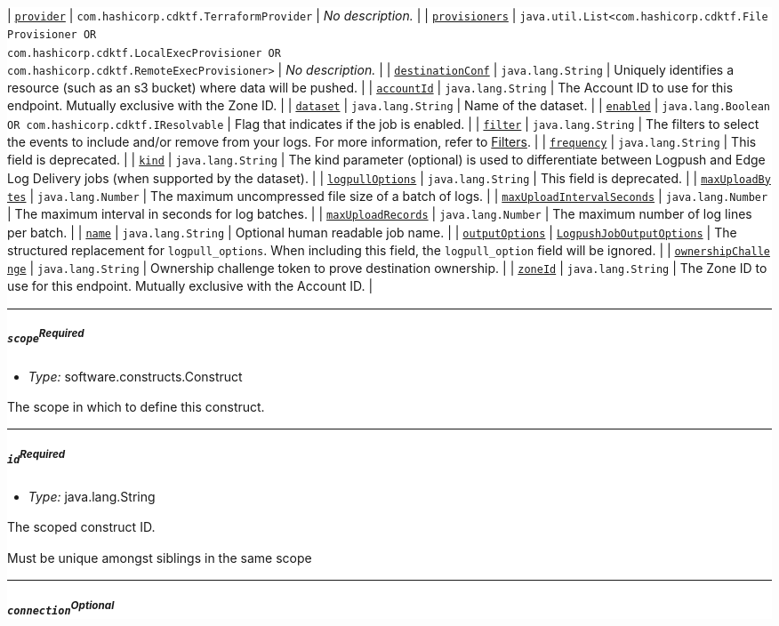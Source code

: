 | <code><a href="#@cdktf/provider-cloudflare.logpushJob.LogpushJob.Initializer.parameter.provider">provider</a></code> | <code>com.hashicorp.cdktf.TerraformProvider</code> | *No description.* |
| <code><a href="#@cdktf/provider-cloudflare.logpushJob.LogpushJob.Initializer.parameter.provisioners">provisioners</a></code> | <code>java.util.List<com.hashicorp.cdktf.FileProvisioner OR com.hashicorp.cdktf.LocalExecProvisioner OR com.hashicorp.cdktf.RemoteExecProvisioner></code> | *No description.* |
| <code><a href="#@cdktf/provider-cloudflare.logpushJob.LogpushJob.Initializer.parameter.destinationConf">destinationConf</a></code> | <code>java.lang.String</code> | Uniquely identifies a resource (such as an s3 bucket) where data will be pushed. |
| <code><a href="#@cdktf/provider-cloudflare.logpushJob.LogpushJob.Initializer.parameter.accountId">accountId</a></code> | <code>java.lang.String</code> | The Account ID to use for this endpoint. Mutually exclusive with the Zone ID. |
| <code><a href="#@cdktf/provider-cloudflare.logpushJob.LogpushJob.Initializer.parameter.dataset">dataset</a></code> | <code>java.lang.String</code> | Name of the dataset. |
| <code><a href="#@cdktf/provider-cloudflare.logpushJob.LogpushJob.Initializer.parameter.enabled">enabled</a></code> | <code>java.lang.Boolean OR com.hashicorp.cdktf.IResolvable</code> | Flag that indicates if the job is enabled. |
| <code><a href="#@cdktf/provider-cloudflare.logpushJob.LogpushJob.Initializer.parameter.filter">filter</a></code> | <code>java.lang.String</code> | The filters to select the events to include and/or remove from your logs. For more information, refer to [Filters](https://developers.cloudflare.com/logs/reference/filters/). |
| <code><a href="#@cdktf/provider-cloudflare.logpushJob.LogpushJob.Initializer.parameter.frequency">frequency</a></code> | <code>java.lang.String</code> | This field is deprecated. |
| <code><a href="#@cdktf/provider-cloudflare.logpushJob.LogpushJob.Initializer.parameter.kind">kind</a></code> | <code>java.lang.String</code> | The kind parameter (optional) is used to differentiate between Logpush and Edge Log Delivery jobs (when supported by the dataset). |
| <code><a href="#@cdktf/provider-cloudflare.logpushJob.LogpushJob.Initializer.parameter.logpullOptions">logpullOptions</a></code> | <code>java.lang.String</code> | This field is deprecated. |
| <code><a href="#@cdktf/provider-cloudflare.logpushJob.LogpushJob.Initializer.parameter.maxUploadBytes">maxUploadBytes</a></code> | <code>java.lang.Number</code> | The maximum uncompressed file size of a batch of logs. |
| <code><a href="#@cdktf/provider-cloudflare.logpushJob.LogpushJob.Initializer.parameter.maxUploadIntervalSeconds">maxUploadIntervalSeconds</a></code> | <code>java.lang.Number</code> | The maximum interval in seconds for log batches. |
| <code><a href="#@cdktf/provider-cloudflare.logpushJob.LogpushJob.Initializer.parameter.maxUploadRecords">maxUploadRecords</a></code> | <code>java.lang.Number</code> | The maximum number of log lines per batch. |
| <code><a href="#@cdktf/provider-cloudflare.logpushJob.LogpushJob.Initializer.parameter.name">name</a></code> | <code>java.lang.String</code> | Optional human readable job name. |
| <code><a href="#@cdktf/provider-cloudflare.logpushJob.LogpushJob.Initializer.parameter.outputOptions">outputOptions</a></code> | <code><a href="#@cdktf/provider-cloudflare.logpushJob.LogpushJobOutputOptions">LogpushJobOutputOptions</a></code> | The structured replacement for `logpull_options`. When including this field, the `logpull_option` field will be ignored. |
| <code><a href="#@cdktf/provider-cloudflare.logpushJob.LogpushJob.Initializer.parameter.ownershipChallenge">ownershipChallenge</a></code> | <code>java.lang.String</code> | Ownership challenge token to prove destination ownership. |
| <code><a href="#@cdktf/provider-cloudflare.logpushJob.LogpushJob.Initializer.parameter.zoneId">zoneId</a></code> | <code>java.lang.String</code> | The Zone ID to use for this endpoint. Mutually exclusive with the Account ID. |

---

##### `scope`<sup>Required</sup> <a name="scope" id="@cdktf/provider-cloudflare.logpushJob.LogpushJob.Initializer.parameter.scope"></a>

- *Type:* software.constructs.Construct

The scope in which to define this construct.

---

##### `id`<sup>Required</sup> <a name="id" id="@cdktf/provider-cloudflare.logpushJob.LogpushJob.Initializer.parameter.id"></a>

- *Type:* java.lang.String

The scoped construct ID.

Must be unique amongst siblings in the same scope

---

##### `connection`<sup>Optional</sup> <a name="connection" id="@cdktf/provider-cloudflare.logpushJob.LogpushJob.Initializer.parameter.connection"></a>
